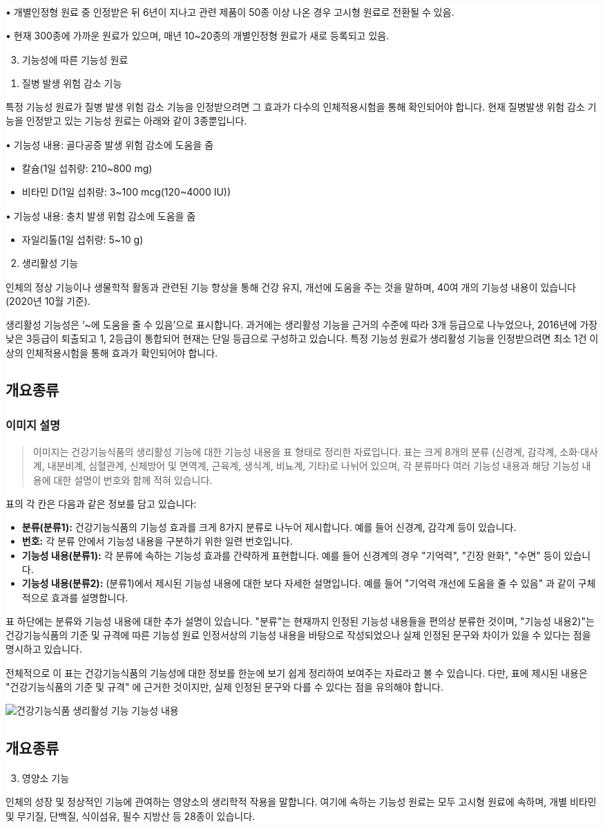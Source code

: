 • 개별인정형 원료 중 인정받은 뒤 6년이 지나고 관련 제품이 50종 이상 나온 경우 고시형 원료로 전환될 수 있음.

• 현재 300종에 가까운 원료가 있으며, 매년 10~20종의 개별인정형 원료가 새로 등록되고 있음.


3. 기능성에 따른 기능성 원료

1) 질병 발생 위험 감소 기능

특정 기능성 원료가 질병 발생 위험 감소 기능을 인정받으려면 그 효과가 다수의 인체적용시험을 통해 확인되어야 합니다. 현재 질병발생 위험 감소 기능을 인정받고 있는 기능성 원료는 아래와 같이 3종뿐입니다.

• 기능성 내용: 골다공증 발생 위험 감소에 도움을 줌

- 칼슘(1일 섭취량: 210~800 mg)

- 비타민 D(1일 섭취량: 3~100 mcg(120~4000 IU))

• 기능성 내용: 충치 발생 위험 감소에 도움을 줌

- 자일리톨(1일 섭취량: 5~10 g)

2) 생리활성 기능

인체의 정상 기능이나 생물학적 활동과 관련된 기능 향상을 통해 건강 유지, 개선에 도움을 주는 것을 말하며, 40여 개의 기능성 내용이 있습니다(2020년 10월 기준).

생리활성 기능성은 ‘~에 도움을 줄 수 있음’으로 표시합니다. 과거에는 생리활성 기능을 근거의 수준에 따라 3개 등급으로 나누었으나, 2016년에 가장 낮은 3등급이 퇴출되고 1, 2등급이 통합되어 현재는 단일 등급으로 구성하고 있습니다. 특정 기능성 원료가 생리활성 기능을 인정받으려면 최소 1건 이상의 인체적용시험을 통해 효과가 확인되어야 합니다.

## 개요종류

### 이미지 설명
> 이미지는 건강기능식품의 생리활성 기능에 대한 기능성 내용을 표 형태로 정리한 자료입니다.  표는 크게 8개의 분류 (신경계, 감각계, 소화·대사계, 내분비계, 심혈관계, 신체방어 및 면역계, 근육계, 생식계, 비뇨계, 기타)로 나뉘어 있으며, 각 분류마다 여러 기능성 내용과 해당 기능성 내용에 대한 설명이 번호와 함께 적혀 있습니다.

표의 각 칸은 다음과 같은 정보를 담고 있습니다:

* **분류(분류1):** 건강기능식품의 기능성 효과를 크게 8가지 분류로 나누어 제시합니다.  예를 들어 신경계, 감각계 등이 있습니다.
* **번호:** 각 분류 안에서 기능성 내용을 구분하기 위한 일련 번호입니다.
* **기능성 내용(분류1):** 각 분류에 속하는 기능성 효과를 간략하게 표현합니다. 예를 들어 신경계의 경우 "기억력", "긴장 완화", "수면" 등이 있습니다.
* **기능성 내용(분류2):**  (분류1)에서 제시된 기능성 내용에 대한 보다 자세한 설명입니다.  예를 들어 "기억력 개선에 도움을 줄 수 있음" 과 같이 구체적으로 효과를 설명합니다.


표 하단에는 분류와 기능성 내용에 대한 추가 설명이 있습니다.  "분류"는 현재까지 인정된 기능성 내용들을 편의상 분류한 것이며, "기능성 내용2)"는 건강기능식품의 기준 및 규격에 따른 기능성 원료 인정서상의 기능성 내용을 바탕으로 작성되었으나 실제 인정된 문구와 차이가 있을 수 있다는 점을 명시하고 있습니다.

전체적으로 이 표는 건강기능식품의 기능성에 대한 정보를 한눈에 보기 쉽게 정리하여 보여주는 자료라고 볼 수 있습니다.  다만, 표에 제시된 내용은  "건강기능식품의 기준 및 규격" 에 근거한 것이지만, 실제 인정된 문구와 다를 수 있다는 점을 유의해야 합니다.

![건강기능식품 생리활성 기능 기능성 내용](https://is.kdca.go.kr/cscdnhfile/health/healthNewDown/healthInfoFileDown.do?SEQ=19367a246c92)

## 개요종류

3) 영양소 기능

인체의 성장 및 정상적인 기능에 관여하는 영양소의 생리학적 작용을 말합니다. 여기에 속하는 기능성 원료는 모두 고시형 원료에 속하며, 개별 비타민 및 무기질, 단백질, 식이섬유, 필수 지방산 등 28종이 있습니다.
